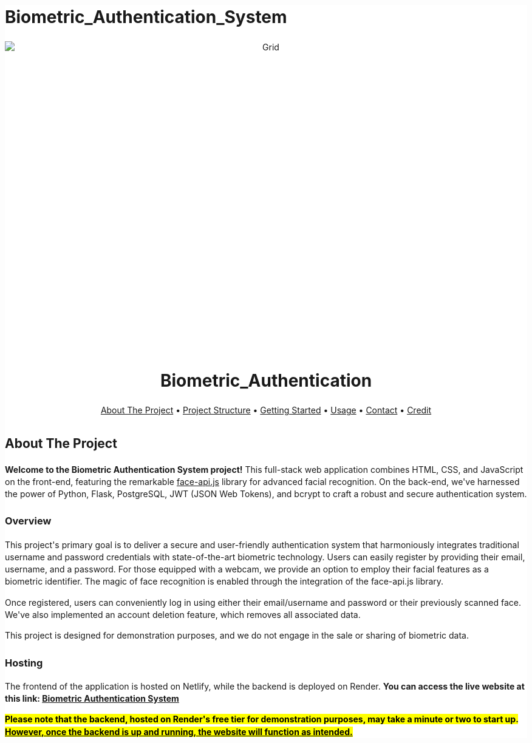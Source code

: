 # Biometric_Authentication_System
<a name="readme-top"></a>

<p align="center">
  <img src="https://raw.githubusercontent.com/AlexisRodriguezCS/BiometricAuthenticationSystem/main/images/biometric.jpg" alt="Grid" style="display:block;margin:auto;" height="500">
</p>
<h1 align="center">Biometric_Authentication</h1>


<p align="center">
  <a href="#about">About The Project</a> •
  <a href="#project-structure">Project Structure</a> •
  <a href="#getting-started">Getting Started</a> •
  <a href="#usage">Usage</a> •
  <a href="#contact">Contact</a> •
  <a href="#credit">Credit</a>
</p>



<a name="about"></a>

## About The Project

**Welcome to the Biometric Authentication System project!** This full-stack web application combines HTML, CSS, and JavaScript on the front-end, featuring the remarkable [face-api.js](https://github.com/justadudewhohacks/face-api.js) library for advanced facial recognition. On the back-end, we've harnessed the power of Python, Flask, PostgreSQL, JWT (JSON Web Tokens), and bcrypt to craft a robust and secure authentication system.

### Overview

This project's primary goal is to deliver a secure and user-friendly authentication system that harmoniously integrates traditional username and password credentials with state-of-the-art biometric technology. Users can easily register by providing their email, username, and a password. For those equipped with a webcam, we provide an option to employ their facial features as a biometric identifier. The magic of face recognition is enabled through the integration of the face-api.js library.

Once registered, users can conveniently log in using either their email/username and password or their previously scanned face. We've also implemented an account deletion feature, which removes all associated data.

This project is designed for demonstration purposes, and we do not engage in the sale or sharing of biometric data.

### Hosting

The frontend of the application is hosted on Netlify, while the backend is deployed on Render.
**You can access the live website at this link:
<a href="https://biometricauthenticationsystem.netlify.app/" target="_blank">Biometric Authentication System</a>**

<mark>**Please note that the backend, hosted on Render's free tier for demonstration purposes, may take a minute or two to start up. <ins>However, once the backend is up and running, the website will function as intended.**</ins></mark>
